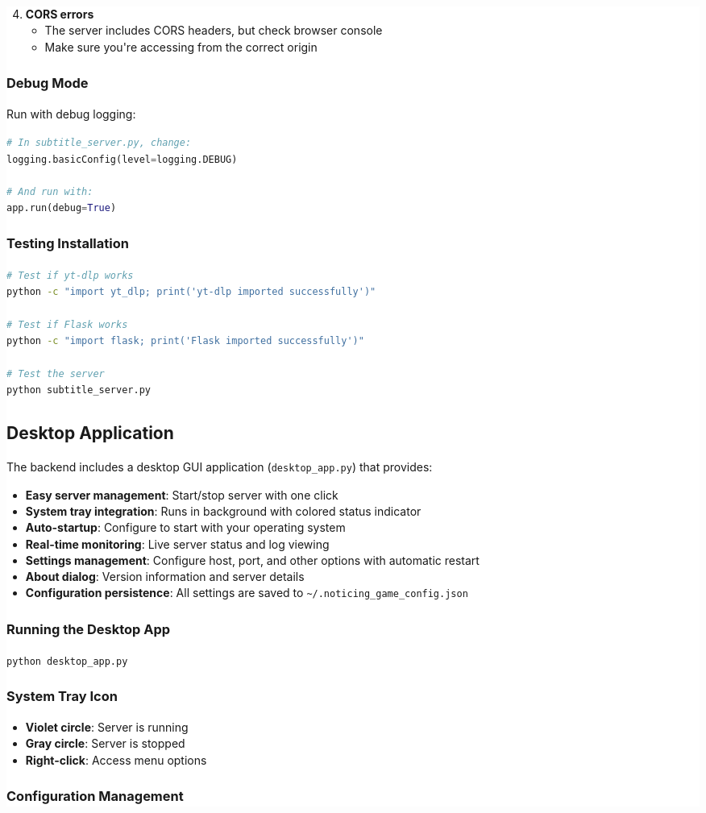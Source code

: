 4. **CORS errors**
   - The server includes CORS headers, but check browser console
   - Make sure you're accessing from the correct origin

### Debug Mode

Run with debug logging:

```python
# In subtitle_server.py, change:
logging.basicConfig(level=logging.DEBUG)

# And run with:
app.run(debug=True)
```

### Testing Installation

```bash
# Test if yt-dlp works
python -c "import yt_dlp; print('yt-dlp imported successfully')"

# Test if Flask works
python -c "import flask; print('Flask imported successfully')"

# Test the server
python subtitle_server.py
```

## Desktop Application

The backend includes a desktop GUI application (`desktop_app.py`) that provides:

- **Easy server management**: Start/stop server with one click
- **System tray integration**: Runs in background with colored status indicator
- **Auto-startup**: Configure to start with your operating system
- **Real-time monitoring**: Live server status and log viewing
- **Settings management**: Configure host, port, and other options with automatic restart
- **About dialog**: Version information and server details
- **Configuration persistence**: All settings are saved to `~/.noticing_game_config.json`

### Running the Desktop App

```bash
python desktop_app.py
```

### System Tray Icon

- **Violet circle**: Server is running
- **Gray circle**: Server is stopped
- **Right-click**: Access menu options

### Configuration Management
